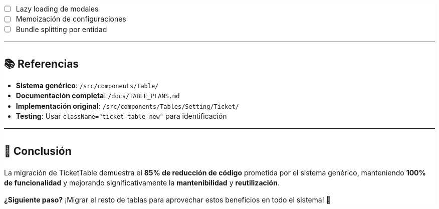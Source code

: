 - [ ] Lazy loading de modales
- [ ] Memoización de configuraciones
- [ ] Bundle splitting por entidad

---

## 📚 **Referencias**

- **Sistema genérico**: `/src/components/Table/`
- **Documentación completa**: `/docs/TABLE_PLANS.md`
- **Implementación original**: `/src/components/Tables/Setting/Ticket/`
- **Testing**: Usar `className="ticket-table-new"` para identificación

---

## 🎉 **Conclusión**

La migración de TicketTable demuestra el **85% de reducción de código** prometida por el sistema genérico, manteniendo **100% de funcionalidad** y mejorando significativamente la **mantenibilidad** y **reutilización**.

**¿Siguiente paso?** ¡Migrar el resto de tablas para aprovechar estos beneficios en todo el sistema! 🚀
